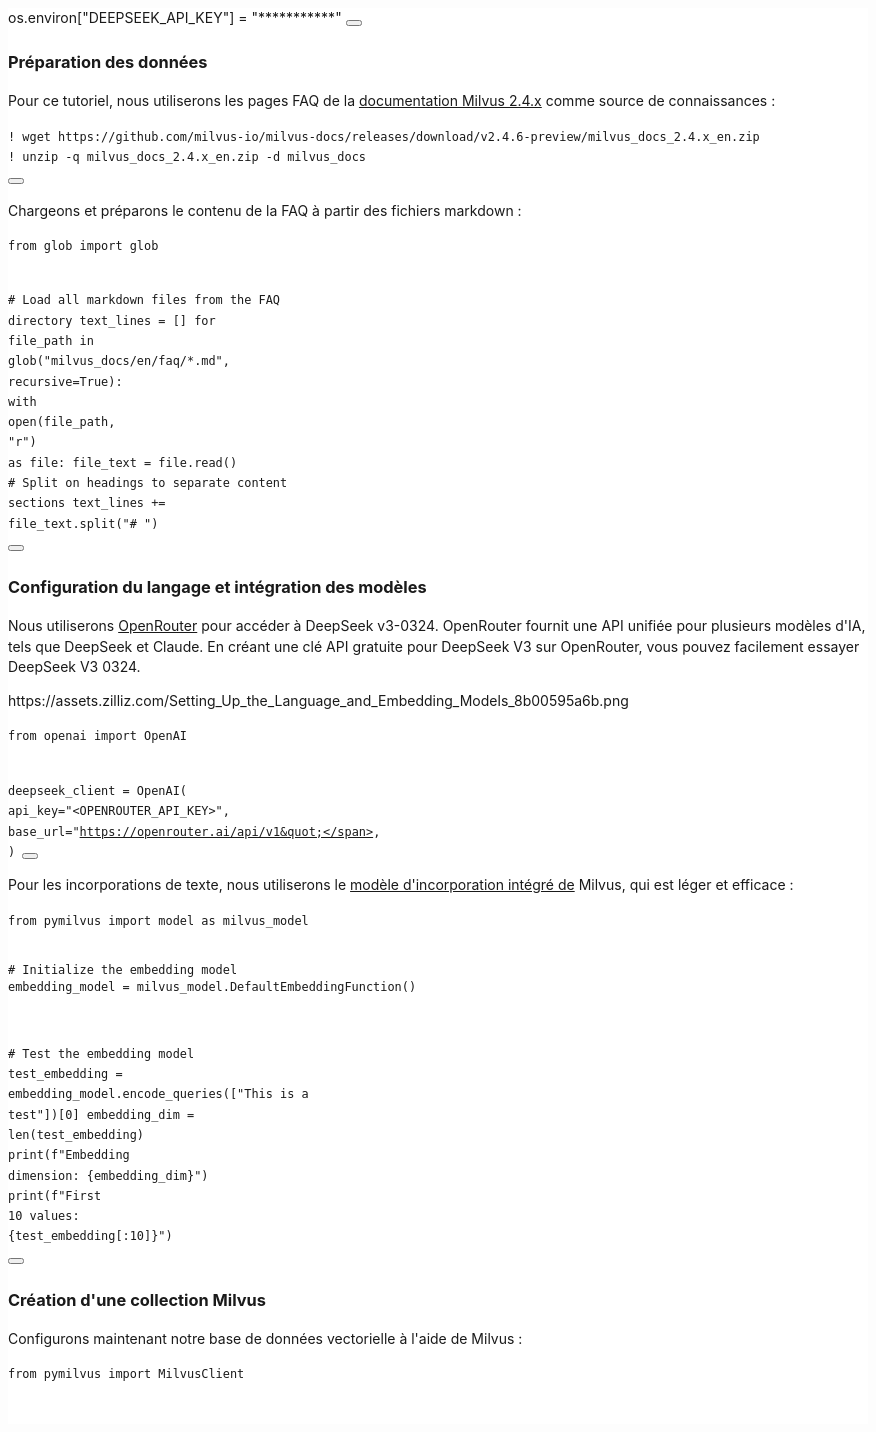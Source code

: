 os.<span class="hljs-property">environ</span>[<span class="hljs-string">&quot;DEEPSEEK_API_KEY&quot;</span>] = <span class="hljs-string">&quot;***********&quot;</span>
<button class="copy-code-btn"></button></code></pre>
<h3 id="Preparing-Your-Data" class="common-anchor-header">Préparation des données</h3><p>Pour ce tutoriel, nous utiliserons les pages FAQ de la <a href="https://github.com/milvus-io/milvus-docs/releases/download/v2.4.6-preview/milvus_docs_2.4.x_en.zip">documentation Milvus 2.4.x</a> comme source de connaissances :</p>
<pre><code translate="no">! wget https://github.com/milvus-io/milvus-docs/releases/download/v2<span class="hljs-number">.4</span><span class="hljs-number">.6</span>-preview/milvus_docs_2<span class="hljs-number">.4</span>.x_en.<span class="hljs-built_in">zip</span>
! unzip -q milvus_docs_2<span class="hljs-number">.4</span>.x_en.<span class="hljs-built_in">zip</span> -d milvus_docs
<button class="copy-code-btn"></button></code></pre>
<p>Chargeons et préparons le contenu de la FAQ à partir des fichiers markdown :</p>
<pre><code translate="no"><span class="hljs-keyword">from</span> glob <span class="hljs-keyword">import</span> glob

<span class="hljs-comment"># Load all markdown files from the FAQ directory</span>
text_lines = []
<span class="hljs-keyword">for</span> file_path <span class="hljs-keyword">in</span> glob(<span class="hljs-string">&quot;milvus_docs/en/faq/*.md&quot;</span>, recursive=<span class="hljs-literal">True</span>):
    <span class="hljs-keyword">with</span> <span class="hljs-built_in">open</span>(file_path, <span class="hljs-string">&quot;r&quot;</span>) <span class="hljs-keyword">as</span> file:
        file_text = file.read()
        <span class="hljs-comment"># Split on headings to separate content sections</span>
        text_lines += file_text.split(<span class="hljs-string">&quot;# &quot;</span>)
<button class="copy-code-btn"></button></code></pre>
<h3 id="Setting-Up-the-Language-and-Embedding-Models" class="common-anchor-header">Configuration du langage et intégration des modèles</h3><p>Nous utiliserons <a href="https://openrouter.ai/">OpenRouter</a> pour accéder à DeepSeek v3-0324. OpenRouter fournit une API unifiée pour plusieurs modèles d'IA, tels que DeepSeek et Claude. En créant une clé API gratuite pour DeepSeek V3 sur OpenRouter, vous pouvez facilement essayer DeepSeek V3 0324.</p>
<p>https://assets.zilliz.com/Setting_Up_the_Language_and_Embedding_Models_8b00595a6b.png</p>
<pre><code translate="no"><span class="hljs-keyword">from</span> openai <span class="hljs-keyword">import</span> <span class="hljs-title class_">OpenAI</span>

deepseek_client = <span class="hljs-title class_">OpenAI</span>(
   api_key=<span class="hljs-string">&quot;&lt;OPENROUTER_API_KEY&gt;&quot;</span>,
   base_url=<span class="hljs-string">&quot;https://openrouter.ai/api/v1&quot;</span>,
)
<button class="copy-code-btn"></button></code></pre>
<p>Pour les incorporations de texte, nous utiliserons le <a href="https://milvus.io/docs/embeddings.md">modèle d'incorporation intégré de</a> Milvus, qui est léger et efficace :</p>
<pre><code translate="no"><span class="hljs-keyword">from</span> pymilvus <span class="hljs-keyword">import</span> model <span class="hljs-keyword">as</span> milvus_model

<span class="hljs-comment"># Initialize the embedding model</span>
embedding_model = milvus_model.DefaultEmbeddingFunction()

<span class="hljs-comment"># Test the embedding model</span>
test_embedding = embedding_model.encode_queries([<span class="hljs-string">&quot;This is a test&quot;</span>])[<span class="hljs-number">0</span>]
embedding_dim = <span class="hljs-built_in">len</span>(test_embedding)
<span class="hljs-built_in">print</span>(<span class="hljs-string">f&quot;Embedding dimension: <span class="hljs-subst">{embedding_dim}</span>&quot;</span>)
<span class="hljs-built_in">print</span>(<span class="hljs-string">f&quot;First 10 values: <span class="hljs-subst">{test_embedding[:<span class="hljs-number">10</span>]}</span>&quot;</span>)
<button class="copy-code-btn"></button></code></pre>
<h3 id="Creating-a-Milvus-Collection" class="common-anchor-header">Création d'une collection Milvus</h3><p>Configurons maintenant notre base de données vectorielle à l'aide de Milvus :</p>
<pre><code translate="no"><span class="hljs-keyword">from</span> pymilvus <span class="hljs-keyword">import</span> MilvusClient
